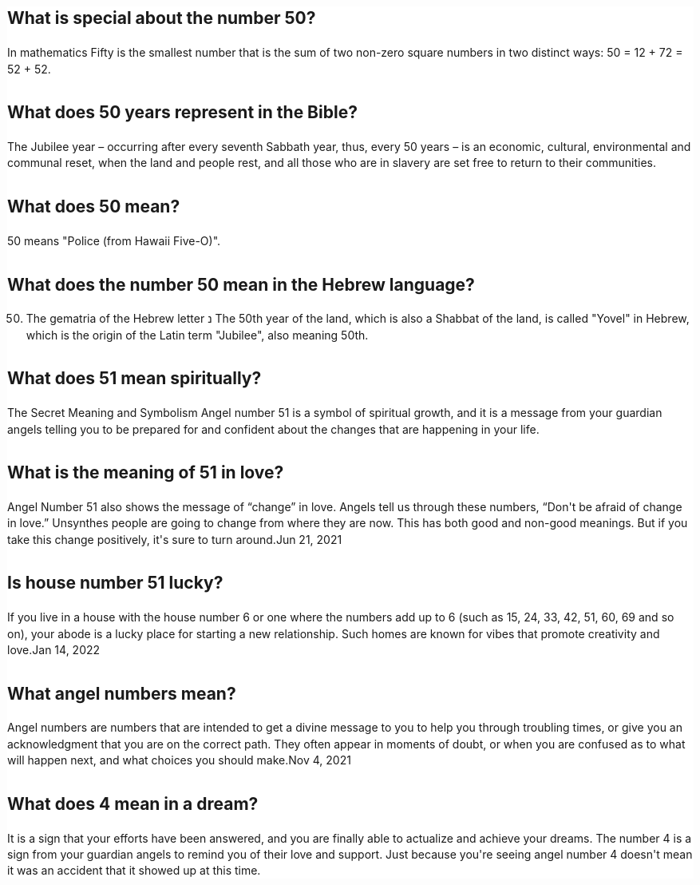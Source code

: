 ## What is special about the number 50?
In mathematics Fifty is the smallest number that is the sum of two non-zero square numbers in two distinct ways: 50 = 12 + 72 = 52 + 52.

## What does 50 years represent in the Bible?
The Jubilee year – occurring after every seventh Sabbath year, thus, every 50 years – is an economic, cultural, environmental and communal reset, when the land and people rest, and all those who are in slavery are set free to return to their communities.

## What does 50 mean?
50 means "Police (from Hawaii Five-O)".

## What does the number 50 mean in the Hebrew language?
50. The gematria of the Hebrew letter נ The 50th year of the land, which is also a Shabbat of the land, is called "Yovel" in Hebrew, which is the origin of the Latin term "Jubilee", also meaning 50th.

## What does 51 mean spiritually?
The Secret Meaning and Symbolism Angel number 51 is a symbol of spiritual growth, and it is a message from your guardian angels telling you to be prepared for and confident about the changes that are happening in your life.

## What is the meaning of 51 in love?
Angel Number 51 also shows the message of “change” in love. Angels tell us through these numbers, “Don't be afraid of change in love.” Unsynthes people are going to change from where they are now. This has both good and non-good meanings. But if you take this change positively, it's sure to turn around.Jun 21, 2021

## Is house number 51 lucky?
If you live in a house with the house number 6 or one where the numbers add up to 6 (such as 15, 24, 33, 42, 51, 60, 69 and so on), your abode is a lucky place for starting a new relationship. Such homes are known for vibes that promote creativity and love.Jan 14, 2022

## What angel numbers mean?
Angel numbers are numbers that are intended to get a divine message to you to help you through troubling times, or give you an acknowledgment that you are on the correct path. They often appear in moments of doubt, or when you are confused as to what will happen next, and what choices you should make.Nov 4, 2021

## What does 4 mean in a dream?
It is a sign that your efforts have been answered, and you are finally able to actualize and achieve your dreams. The number 4 is a sign from your guardian angels to remind you of their love and support. Just because you're seeing angel number 4 doesn't mean it was an accident that it showed up at this time.
